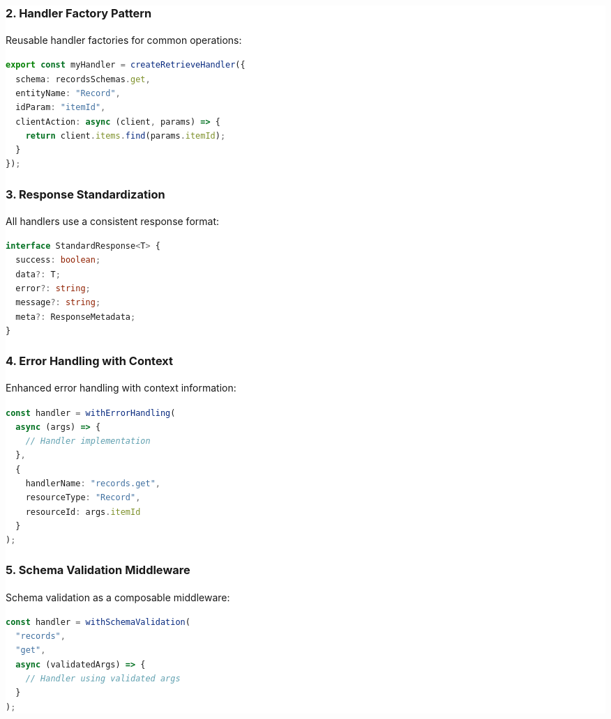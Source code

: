 ### 2. Handler Factory Pattern

Reusable handler factories for common operations:

```typescript
export const myHandler = createRetrieveHandler({
  schema: recordsSchemas.get,
  entityName: "Record",
  idParam: "itemId",
  clientAction: async (client, params) => {
    return client.items.find(params.itemId);
  }
});
```

### 3. Response Standardization

All handlers use a consistent response format:

```typescript
interface StandardResponse<T> {
  success: boolean;
  data?: T;
  error?: string;
  message?: string;
  meta?: ResponseMetadata;
}
```

### 4. Error Handling with Context

Enhanced error handling with context information:

```typescript
const handler = withErrorHandling(
  async (args) => {
    // Handler implementation
  },
  {
    handlerName: "records.get",
    resourceType: "Record", 
    resourceId: args.itemId
  }
);
```

### 5. Schema Validation Middleware

Schema validation as a composable middleware:

```typescript
const handler = withSchemaValidation(
  "records",
  "get",
  async (validatedArgs) => {
    // Handler using validated args
  }
);
```
